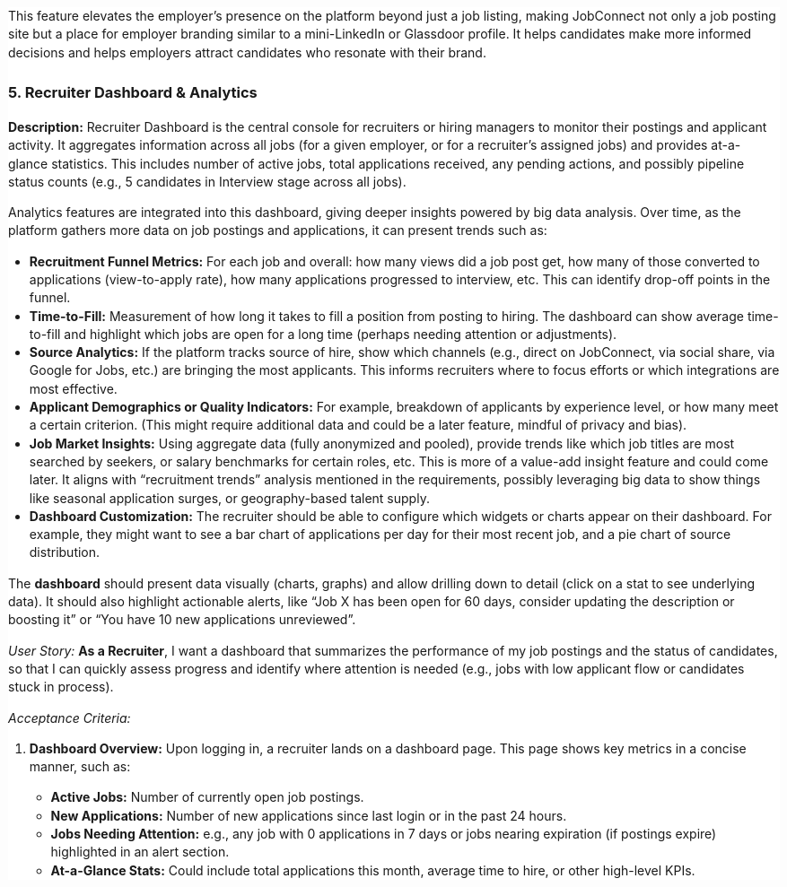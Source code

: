 This feature elevates the employer’s presence on the platform beyond just a job listing, making JobConnect not only a job posting site but a place for employer branding similar to a mini-LinkedIn or Glassdoor profile. It helps candidates make more informed decisions and helps employers attract candidates who resonate with their brand.

### 5. Recruiter Dashboard & Analytics

**Description:** Recruiter Dashboard is the central console for recruiters or hiring managers to monitor their postings and applicant activity. It aggregates information across all jobs (for a given employer, or for a recruiter’s assigned jobs) and provides at-a-glance statistics. This includes number of active jobs, total applications received, any pending actions, and possibly pipeline status counts (e.g., 5 candidates in Interview stage across all jobs).

Analytics features are integrated into this dashboard, giving deeper insights powered by big data analysis. Over time, as the platform gathers more data on job postings and applications, it can present trends such as:

- **Recruitment Funnel Metrics:** For each job and overall: how many views did a job post get, how many of those converted to applications (view-to-apply rate), how many applications progressed to interview, etc. This can identify drop-off points in the funnel.
- **Time-to-Fill:** Measurement of how long it takes to fill a position from posting to hiring. The dashboard can show average time-to-fill and highlight which jobs are open for a long time (perhaps needing attention or adjustments).
- **Source Analytics:** If the platform tracks source of hire, show which channels (e.g., direct on JobConnect, via social share, via Google for Jobs, etc.) are bringing the most applicants. This informs recruiters where to focus efforts or which integrations are most effective.
- **Applicant Demographics or Quality Indicators:** For example, breakdown of applicants by experience level, or how many meet a certain criterion. (This might require additional data and could be a later feature, mindful of privacy and bias).
- **Job Market Insights:** Using aggregate data (fully anonymized and pooled), provide trends like which job titles are most searched by seekers, or salary benchmarks for certain roles, etc. This is more of a value-add insight feature and could come later. It aligns with “recruitment trends” analysis mentioned in the requirements, possibly leveraging big data to show things like seasonal application surges, or geography-based talent supply.
- **Dashboard Customization:** The recruiter should be able to configure which widgets or charts appear on their dashboard. For example, they might want to see a bar chart of applications per day for their most recent job, and a pie chart of source distribution.

The **dashboard** should present data visually (charts, graphs) and allow drilling down to detail (click on a stat to see underlying data). It should also highlight actionable alerts, like “Job X has been open for 60 days, consider updating the description or boosting it” or “You have 10 new applications unreviewed”.

_User Story:_ **As a Recruiter**, I want a dashboard that summarizes the performance of my job postings and the status of candidates, so that I can quickly assess progress and identify where attention is needed (e.g., jobs with low applicant flow or candidates stuck in process).

_Acceptance Criteria:_

1. **Dashboard Overview:** Upon logging in, a recruiter lands on a dashboard page. This page shows key metrics in a concise manner, such as:

   - **Active Jobs:** Number of currently open job postings.
   - **New Applications:** Number of new applications since last login or in the past 24 hours.
   - **Jobs Needing Attention:** e.g., any job with 0 applications in 7 days or jobs nearing expiration (if postings expire) highlighted in an alert section.
   - **At-a-Glance Stats:** Could include total applications this month, average time to hire, or other high-level KPIs.
